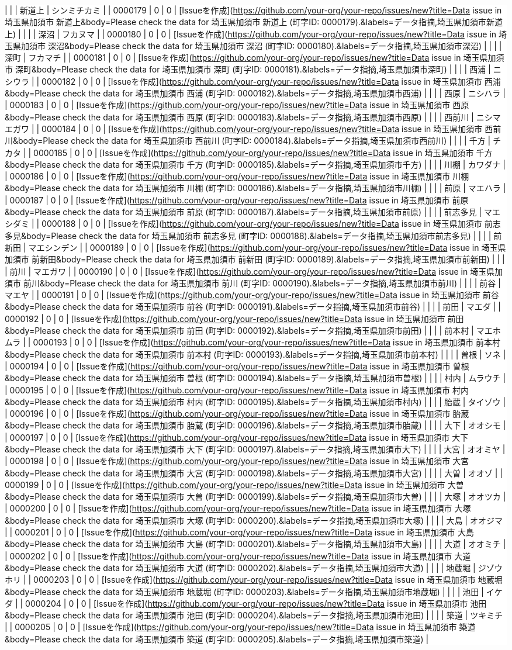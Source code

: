 |  |  | 新道上 |   シンミチカミ |  | 0000179 | 0 | 0 | [Issueを作成](https://github.com/your-org/your-repo/issues/new?title=Data issue in 埼玉県加須市   新道上&body=Please check the data for 埼玉県加須市   新道上 (町字ID: 0000179).&labels=データ指摘,埼玉県加須市新道上) |
|  |  | 深沼 |   フカヌマ |  | 0000180 | 0 | 0 | [Issueを作成](https://github.com/your-org/your-repo/issues/new?title=Data issue in 埼玉県加須市   深沼&body=Please check the data for 埼玉県加須市   深沼 (町字ID: 0000180).&labels=データ指摘,埼玉県加須市深沼) |
|  |  | 深町 |   フカマチ |  | 0000181 | 0 | 0 | [Issueを作成](https://github.com/your-org/your-repo/issues/new?title=Data issue in 埼玉県加須市   深町&body=Please check the data for 埼玉県加須市   深町 (町字ID: 0000181).&labels=データ指摘,埼玉県加須市深町) |
|  |  | 西浦 |   ニシウラ |  | 0000182 | 0 | 0 | [Issueを作成](https://github.com/your-org/your-repo/issues/new?title=Data issue in 埼玉県加須市   西浦&body=Please check the data for 埼玉県加須市   西浦 (町字ID: 0000182).&labels=データ指摘,埼玉県加須市西浦) |
|  |  | 西原 |   ニシハラ |  | 0000183 | 0 | 0 | [Issueを作成](https://github.com/your-org/your-repo/issues/new?title=Data issue in 埼玉県加須市   西原&body=Please check the data for 埼玉県加須市   西原 (町字ID: 0000183).&labels=データ指摘,埼玉県加須市西原) |
|  |  | 西前川 |   ニシマエガワ |  | 0000184 | 0 | 0 | [Issueを作成](https://github.com/your-org/your-repo/issues/new?title=Data issue in 埼玉県加須市   西前川&body=Please check the data for 埼玉県加須市   西前川 (町字ID: 0000184).&labels=データ指摘,埼玉県加須市西前川) |
|  |  | 千方 |   チカタ |  | 0000185 | 0 | 0 | [Issueを作成](https://github.com/your-org/your-repo/issues/new?title=Data issue in 埼玉県加須市   千方&body=Please check the data for 埼玉県加須市   千方 (町字ID: 0000185).&labels=データ指摘,埼玉県加須市千方) |
|  |  | 川棚 |   カワダナ |  | 0000186 | 0 | 0 | [Issueを作成](https://github.com/your-org/your-repo/issues/new?title=Data issue in 埼玉県加須市   川棚&body=Please check the data for 埼玉県加須市   川棚 (町字ID: 0000186).&labels=データ指摘,埼玉県加須市川棚) |
|  |  | 前原 |   マエハラ |  | 0000187 | 0 | 0 | [Issueを作成](https://github.com/your-org/your-repo/issues/new?title=Data issue in 埼玉県加須市   前原&body=Please check the data for 埼玉県加須市   前原 (町字ID: 0000187).&labels=データ指摘,埼玉県加須市前原) |
|  |  | 前志多見 |   マエシダミ |  | 0000188 | 0 | 0 | [Issueを作成](https://github.com/your-org/your-repo/issues/new?title=Data issue in 埼玉県加須市   前志多見&body=Please check the data for 埼玉県加須市   前志多見 (町字ID: 0000188).&labels=データ指摘,埼玉県加須市前志多見) |
|  |  | 前新田 |   マエシンデン |  | 0000189 | 0 | 0 | [Issueを作成](https://github.com/your-org/your-repo/issues/new?title=Data issue in 埼玉県加須市   前新田&body=Please check the data for 埼玉県加須市   前新田 (町字ID: 0000189).&labels=データ指摘,埼玉県加須市前新田) |
|  |  | 前川 |   マエガワ |  | 0000190 | 0 | 0 | [Issueを作成](https://github.com/your-org/your-repo/issues/new?title=Data issue in 埼玉県加須市   前川&body=Please check the data for 埼玉県加須市   前川 (町字ID: 0000190).&labels=データ指摘,埼玉県加須市前川) |
|  |  | 前谷 |   マエヤ |  | 0000191 | 0 | 0 | [Issueを作成](https://github.com/your-org/your-repo/issues/new?title=Data issue in 埼玉県加須市   前谷&body=Please check the data for 埼玉県加須市   前谷 (町字ID: 0000191).&labels=データ指摘,埼玉県加須市前谷) |
|  |  | 前田 |   マエダ |  | 0000192 | 0 | 0 | [Issueを作成](https://github.com/your-org/your-repo/issues/new?title=Data issue in 埼玉県加須市   前田&body=Please check the data for 埼玉県加須市   前田 (町字ID: 0000192).&labels=データ指摘,埼玉県加須市前田) |
|  |  | 前本村 |   マエホムラ |  | 0000193 | 0 | 0 | [Issueを作成](https://github.com/your-org/your-repo/issues/new?title=Data issue in 埼玉県加須市   前本村&body=Please check the data for 埼玉県加須市   前本村 (町字ID: 0000193).&labels=データ指摘,埼玉県加須市前本村) |
|  |  | 曽根 |   ソネ |  | 0000194 | 0 | 0 | [Issueを作成](https://github.com/your-org/your-repo/issues/new?title=Data issue in 埼玉県加須市   曽根&body=Please check the data for 埼玉県加須市   曽根 (町字ID: 0000194).&labels=データ指摘,埼玉県加須市曽根) |
|  |  | 村内 |   ムラウチ |  | 0000195 | 0 | 0 | [Issueを作成](https://github.com/your-org/your-repo/issues/new?title=Data issue in 埼玉県加須市   村内&body=Please check the data for 埼玉県加須市   村内 (町字ID: 0000195).&labels=データ指摘,埼玉県加須市村内) |
|  |  | 胎蔵 |   タイゾウ |  | 0000196 | 0 | 0 | [Issueを作成](https://github.com/your-org/your-repo/issues/new?title=Data issue in 埼玉県加須市   胎蔵&body=Please check the data for 埼玉県加須市   胎蔵 (町字ID: 0000196).&labels=データ指摘,埼玉県加須市胎蔵) |
|  |  | 大下 |   オオシモ |  | 0000197 | 0 | 0 | [Issueを作成](https://github.com/your-org/your-repo/issues/new?title=Data issue in 埼玉県加須市   大下&body=Please check the data for 埼玉県加須市   大下 (町字ID: 0000197).&labels=データ指摘,埼玉県加須市大下) |
|  |  | 大宮 |   オオミヤ |  | 0000198 | 0 | 0 | [Issueを作成](https://github.com/your-org/your-repo/issues/new?title=Data issue in 埼玉県加須市   大宮&body=Please check the data for 埼玉県加須市   大宮 (町字ID: 0000198).&labels=データ指摘,埼玉県加須市大宮) |
|  |  | 大曽 |   オオゾ |  | 0000199 | 0 | 0 | [Issueを作成](https://github.com/your-org/your-repo/issues/new?title=Data issue in 埼玉県加須市   大曽&body=Please check the data for 埼玉県加須市   大曽 (町字ID: 0000199).&labels=データ指摘,埼玉県加須市大曽) |
|  |  | 大塚 |   オオツカ |  | 0000200 | 0 | 0 | [Issueを作成](https://github.com/your-org/your-repo/issues/new?title=Data issue in 埼玉県加須市   大塚&body=Please check the data for 埼玉県加須市   大塚 (町字ID: 0000200).&labels=データ指摘,埼玉県加須市大塚) |
|  |  | 大島 |   オオジマ |  | 0000201 | 0 | 0 | [Issueを作成](https://github.com/your-org/your-repo/issues/new?title=Data issue in 埼玉県加須市   大島&body=Please check the data for 埼玉県加須市   大島 (町字ID: 0000201).&labels=データ指摘,埼玉県加須市大島) |
|  |  | 大道 |   オオミチ |  | 0000202 | 0 | 0 | [Issueを作成](https://github.com/your-org/your-repo/issues/new?title=Data issue in 埼玉県加須市   大道&body=Please check the data for 埼玉県加須市   大道 (町字ID: 0000202).&labels=データ指摘,埼玉県加須市大道) |
|  |  | 地蔵堀 |   ジゾウホリ |  | 0000203 | 0 | 0 | [Issueを作成](https://github.com/your-org/your-repo/issues/new?title=Data issue in 埼玉県加須市   地蔵堀&body=Please check the data for 埼玉県加須市   地蔵堀 (町字ID: 0000203).&labels=データ指摘,埼玉県加須市地蔵堀) |
|  |  | 池田 |   イケダ |  | 0000204 | 0 | 0 | [Issueを作成](https://github.com/your-org/your-repo/issues/new?title=Data issue in 埼玉県加須市   池田&body=Please check the data for 埼玉県加須市   池田 (町字ID: 0000204).&labels=データ指摘,埼玉県加須市池田) |
|  |  | 築道 |   ツキミチ |  | 0000205 | 0 | 0 | [Issueを作成](https://github.com/your-org/your-repo/issues/new?title=Data issue in 埼玉県加須市   築道&body=Please check the data for 埼玉県加須市   築道 (町字ID: 0000205).&labels=データ指摘,埼玉県加須市築道) |